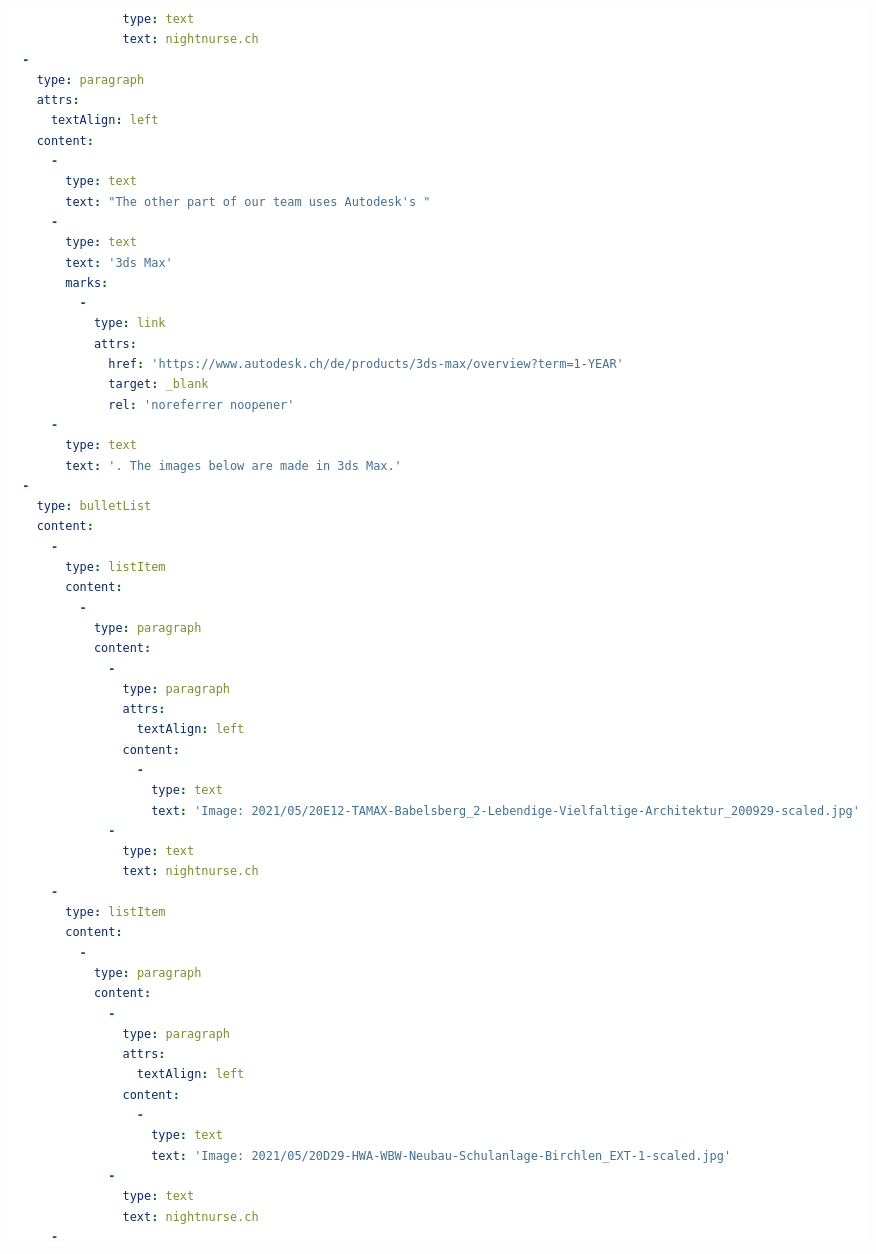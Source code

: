 ```yaml
                type: text
                text: nightnurse.ch
  -
    type: paragraph
    attrs:
      textAlign: left
    content:
      -
        type: text
        text: "The other part of our team uses Autodesk's "
      -
        type: text
        text: '3ds Max'
        marks:
          -
            type: link
            attrs:
              href: 'https://www.autodesk.ch/de/products/3ds-max/overview?term=1-YEAR'
              target: _blank
              rel: 'noreferrer noopener'
      -
        type: text
        text: '. The images below are made in 3ds Max.'
  -
    type: bulletList
    content:
      -
        type: listItem
        content:
          -
            type: paragraph
            content:
              -
                type: paragraph
                attrs:
                  textAlign: left
                content:
                  -
                    type: text
                    text: 'Image: 2021/05/20E12-TAMAX-Babelsberg_2-Lebendige-Vielfaltige-Architektur_200929-scaled.jpg'
              -
                type: text
                text: nightnurse.ch
      -
        type: listItem
        content:
          -
            type: paragraph
            content:
              -
                type: paragraph
                attrs:
                  textAlign: left
                content:
                  -
                    type: text
                    text: 'Image: 2021/05/20D29-HWA-WBW-Neubau-Schulanlage-Birchlen_EXT-1-scaled.jpg'
              -
                type: text
                text: nightnurse.ch
      -
```